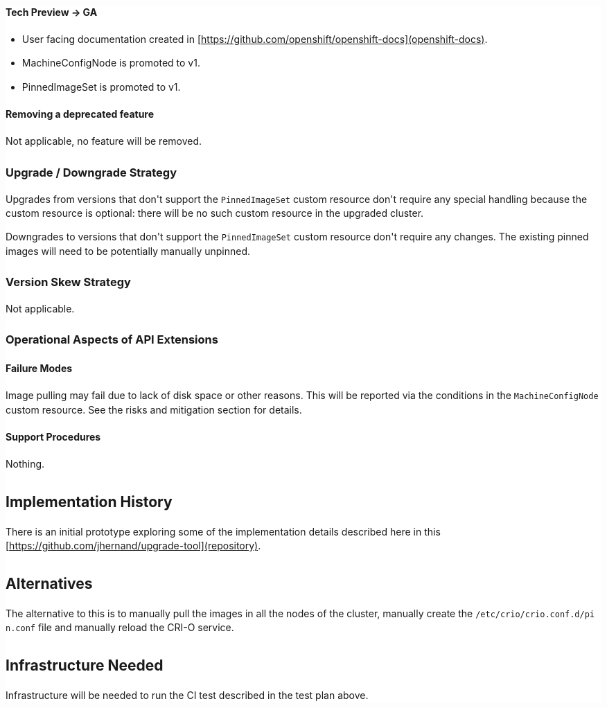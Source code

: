 #### Tech Preview -> GA

- User facing documentation created in
[https://github.com/openshift/openshift-docs](openshift-docs).

- MachineConfigNode is promoted to v1.

- PinnedImageSet is promoted to v1.

#### Removing a deprecated feature

Not applicable, no feature will be removed.

### Upgrade / Downgrade Strategy

Upgrades from versions that don't support the `PinnedImageSet` custom resource
don't require any special handling because the custom resource is optional:
there will be no such custom resource in the upgraded cluster.

Downgrades to versions that don't support the `PinnedImageSet` custom resource
don't require any changes. The existing pinned images will need to be potentially
manually unpinned.

### Version Skew Strategy

Not applicable.

### Operational Aspects of API Extensions

#### Failure Modes

Image pulling may fail due to lack of disk space or other reasons. This will be
reported via the conditions in the `MachineConfigNode` custom resource. See the
risks and mitigation section for details.

#### Support Procedures

Nothing.

## Implementation History

There is an initial prototype exploring some of the implementation details
described here in this [https://github.com/jhernand/upgrade-tool](repository).

## Alternatives

The alternative to this is to manually pull the images in all the nodes of the
cluster, manually create the `/etc/crio/crio.conf.d/pin.conf` file and manually
reload the CRI-O service.

## Infrastructure Needed

Infrastructure will be needed to run the CI test described in the test plan
above.
